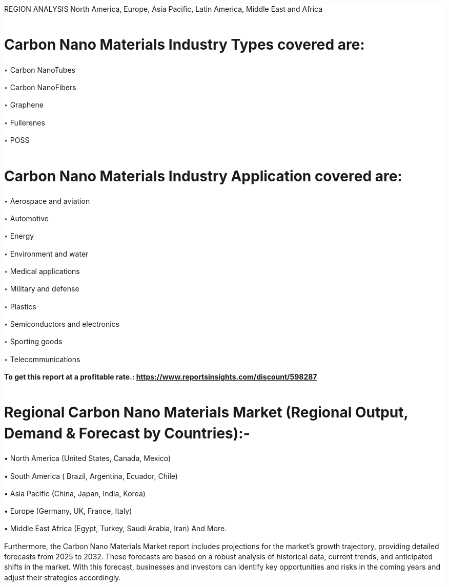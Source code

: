 <td>REGION ANALYSIS</td>
<td>North America, Europe, Asia Pacific, Latin America, Middle East and Africa</td>
</tr>
</table>

# <strong>Carbon Nano Materials Industry Types covered are:</strong>

‣ Carbon NanoTubes

‣ Carbon NanoFibers

‣ Graphene

‣ Fullerenes

‣ POSS

# <strong>Carbon Nano Materials Industry Application covered are:</strong>

‣ Aerospace and aviation

‣ Automotive

‣ Energy

‣ Environment and water

‣ Medical applications

‣ Military and defense

‣ Plastics

‣ Semiconductors and electronics

‣ Sporting goods

‣ Telecommunications

<strong>To get this report at a profitable rate.: <a href=https://www.reportsinsights.com/discount/598287>https://www.reportsinsights.com/discount/598287</a></strong>

# <strong>Regional Carbon Nano Materials Market (Regional Output, Demand &amp; Forecast by Countries):-</strong>

• North America (United States, Canada, Mexico)

• South America ( Brazil, Argentina, Ecuador, Chile)

• Asia Pacific (China, Japan, India, Korea)

• Europe (Germany, UK, France, Italy)

• Middle East Africa (Egypt, Turkey, Saudi Arabia, Iran) And More.

Furthermore, the Carbon Nano Materials Market report includes projections for the market’s growth trajectory, providing detailed forecasts from 2025 to 2032. These forecasts are based on a robust analysis of historical data, current trends, and anticipated shifts in the market. With this forecast, businesses and investors can identify key opportunities and risks in the coming years and adjust their strategies accordingly.
